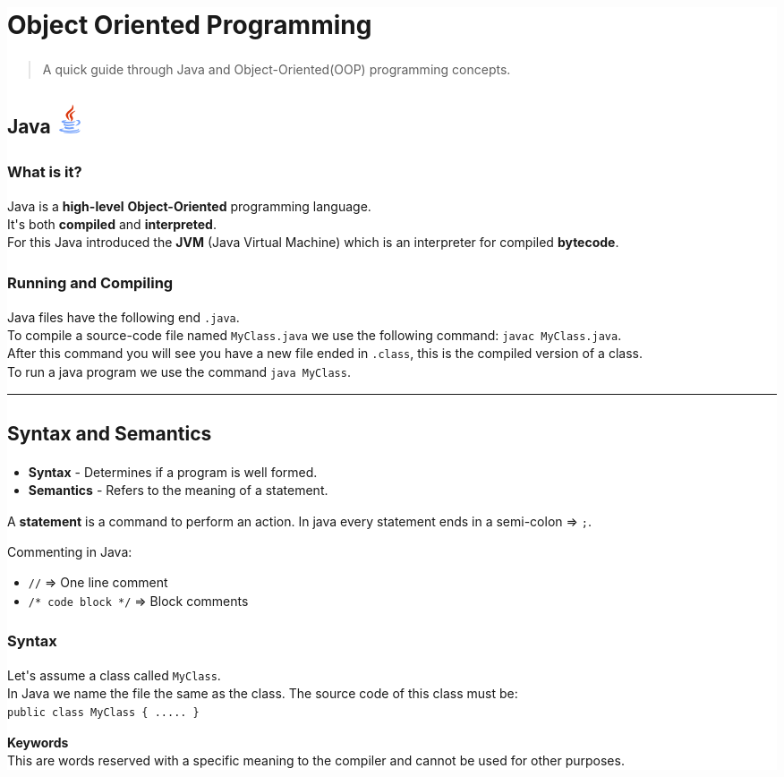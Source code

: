 # Object Oriented Programming

> A quick guide through Java and Object-Oriented(OOP) programming concepts.

## Java ![java](./oopJava/java.png)

### What is it?

Java is a **high-level** **Object-Oriented** programming language.  
It's both **compiled** and **interpreted**.  
For this Java introduced the **JVM** (Java Virtual Machine) which is an interpreter for compiled **bytecode**.

### Running and Compiling

Java files have the following end `.java`.  
To compile a source-code file named `MyClass.java` we use the following command: `javac MyClass.java`.  
After this command you will see you have a new file ended in `.class`, this is the compiled version of a class.  
To run a java program we use the command `java MyClass`.

---

## Syntax and Semantics

- **Syntax** - Determines if a program is well formed.
- **Semantics** - Refers to the meaning of a statement.

A **statement** is a command to perform an action.
In java every statement ends in a semi-colon => `;`.

Commenting in Java:

- `//` => One line comment
- `/* code block */` => Block comments

### Syntax

Let's assume a class called `MyClass`.  
In Java we name the file the same as the class.
The source code of this class must be:  
`public class MyClass { ..... } `

**Keywords**  
This are words reserved with a specific meaning to the compiler and cannot be used for other purposes.
